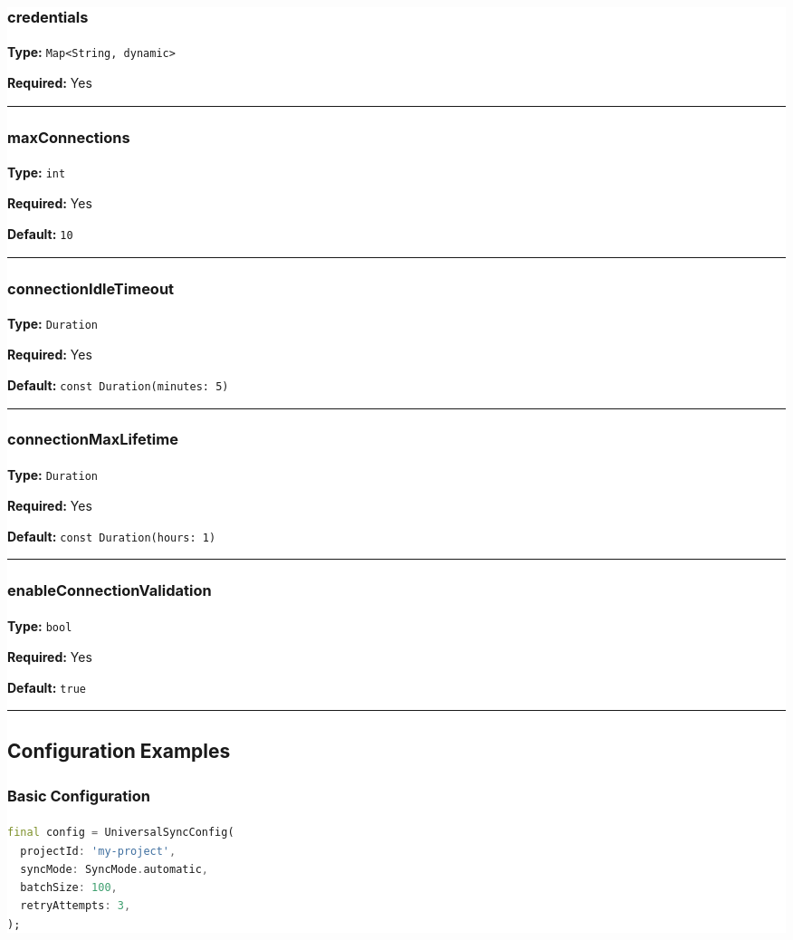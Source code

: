 ### credentials

**Type:** `Map<String, dynamic>`

**Required:** Yes

---

### maxConnections

**Type:** `int`

**Required:** Yes

**Default:** `10`

---

### connectionIdleTimeout

**Type:** `Duration`

**Required:** Yes

**Default:** `const Duration(minutes: 5)`

---

### connectionMaxLifetime

**Type:** `Duration`

**Required:** Yes

**Default:** `const Duration(hours: 1)`

---

### enableConnectionValidation

**Type:** `bool`

**Required:** Yes

**Default:** `true`

---

## Configuration Examples

### Basic Configuration

```dart
final config = UniversalSyncConfig(
  projectId: 'my-project',
  syncMode: SyncMode.automatic,
  batchSize: 100,
  retryAttempts: 3,
);
```
